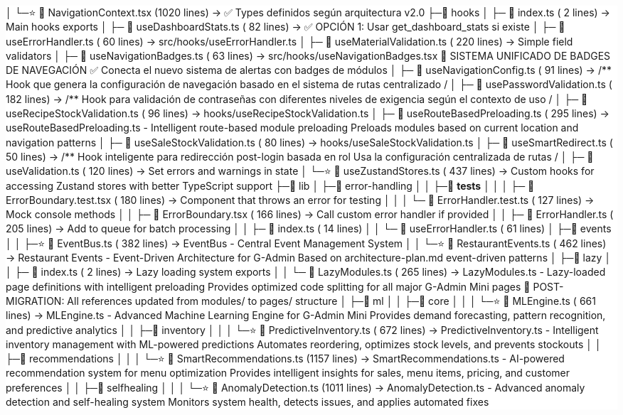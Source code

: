 │   └─⭐ 📄 NavigationContext.tsx                    (1020 lines) → ✅ Types definidos según arquitectura v2.0
├─📂 hooks
│   ├─  📄 index.ts                                 (   2 lines) → Main hooks exports
│   ├─  📄 useDashboardStats.ts                     (  82 lines) → ✅ OPCIÓN 1: Usar get_dashboard_stats si existe
│   ├─  📄 useErrorHandler.ts                       (  60 lines) → src/hooks/useErrorHandler.ts
│   ├─  📄 useMaterialValidation.ts                 ( 220 lines) → Simple field validators
│   ├─  📄 useNavigationBadges.ts                   (  63 lines) → src/hooks/useNavigationBadges.tsx 🚨 SISTEMA UNIFICADO DE BADGES DE NAVEGACIÓN ✅ Conecta el nuevo sistema de alertas con badges de módulos
│   ├─  📄 useNavigationConfig.ts                   (  91 lines) → /** Hook que genera la configuración de navegación basado en el sistema de rutas centralizado /
│   ├─  📄 usePasswordValidation.ts                 ( 182 lines) → /** Hook para validación de contraseñas con diferentes niveles de exigencia según el contexto de uso /
│   ├─  📄 useRecipeStockValidation.ts              (  96 lines) → hooks/useRecipeStockValidation.ts
│   ├─  📄 useRouteBasedPreloading.ts               ( 295 lines) → useRouteBasedPreloading.ts - Intelligent route-based module preloading Preloads modules based on current location and navigation patterns
│   ├─  📄 useSaleStockValidation.ts                (  80 lines) → hooks/useSaleStockValidation.ts
│   ├─  📄 useSmartRedirect.ts                      (  50 lines) → /** Hook inteligente para redirección post-login basada en rol Usa la configuración centralizada de rutas /
│   ├─  📄 useValidation.ts                         ( 120 lines) → Set errors and warnings in state
│   └─⭐ 📄 useZustandStores.ts                      ( 437 lines) → Custom hooks for accessing Zustand stores with better TypeScript support
├─📂 lib
│   ├─📂 error-handling
│   │   ├─📂 __tests__
│   │   │   ├─  📄 ErrorBoundary.test.tsx                   ( 180 lines) → Component that throws an error for testing
│   │   │   └─  📄 ErrorHandler.test.ts                     ( 127 lines) → Mock console methods
│   │   ├─  📄 ErrorBoundary.tsx                        ( 166 lines) → Call custom error handler if provided
│   │   ├─  📄 ErrorHandler.ts                          ( 205 lines) → Add to queue for batch processing
│   │   ├─  📄 index.ts                                 (  14 lines)
│   │   └─  📄 useErrorHandler.ts                       (  61 lines)
│   ├─📂 events
│   │   ├─⭐ 📄 EventBus.ts                              ( 382 lines) → EventBus - Central Event Management System
│   │   └─⭐ 📄 RestaurantEvents.ts                      ( 462 lines) → Restaurant Events - Event-Driven Architecture for G-Admin Based on architecture-plan.md event-driven patterns
│   ├─📂 lazy
│   │   ├─  📄 index.ts                                 (   2 lines) → Lazy loading system exports
│   │   └─  📄 LazyModules.ts                           ( 265 lines) → LazyModules.ts - Lazy-loaded page definitions with intelligent preloading Provides optimized code splitting for all major G-Admin Mini pages 🎯 POST-MIGRATION: All references updated from modules/ to pages/ structure
│   ├─📂 ml
│   │   ├─📂 core
│   │   │   └─⭐ 📄 MLEngine.ts                              ( 661 lines) → MLEngine.ts - Advanced Machine Learning Engine for G-Admin Mini Provides demand forecasting, pattern recognition, and predictive analytics
│   │   ├─📂 inventory
│   │   │   └─⭐ 📄 PredictiveInventory.ts                   ( 672 lines) → PredictiveInventory.ts - Intelligent inventory management with ML-powered predictions Automates reordering, optimizes stock levels, and prevents stockouts
│   │   ├─📂 recommendations
│   │   │   └─⭐ 📄 SmartRecommendations.ts                  (1157 lines) → SmartRecommendations.ts - AI-powered recommendation system for menu optimization Provides intelligent insights for sales, menu items, pricing, and customer preferences
│   │   ├─📂 selfhealing
│   │   │   └─⭐ 📄 AnomalyDetection.ts                      (1011 lines) → AnomalyDetection.ts - Advanced anomaly detection and self-healing system Monitors system health, detects issues, and applies automated fixes